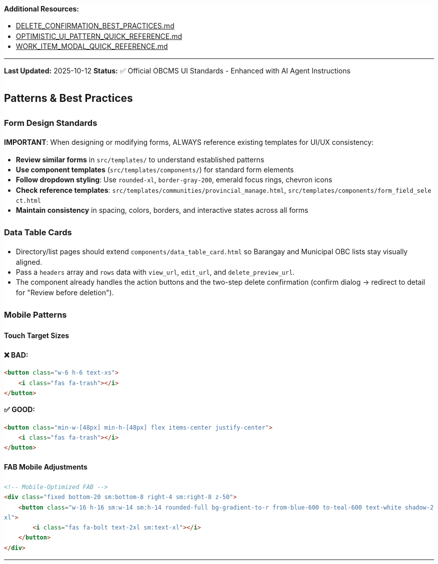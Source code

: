 **Additional Resources:**
- [DELETE_CONFIRMATION_BEST_PRACTICES.md](DELETE_CONFIRMATION_BEST_PRACTICES.md)
- [OPTIMISTIC_UI_PATTERN_QUICK_REFERENCE.md](OPTIMISTIC_UI_PATTERN_QUICK_REFERENCE.md)
- [WORK_ITEM_MODAL_QUICK_REFERENCE.md](WORK_ITEM_MODAL_QUICK_REFERENCE.md)

---

**Last Updated:** 2025-10-12
**Status:** ✅ Official OBCMS UI Standards - Enhanced with AI Agent Instructions

## Patterns & Best Practices

### Form Design Standards

**IMPORTANT**: When designing or modifying forms, ALWAYS reference existing templates for UI/UX consistency:

- **Review similar forms** in `src/templates/` to understand established patterns
- **Use component templates** (`src/templates/components/`) for standard form elements
- **Follow dropdown styling**: Use `rounded-xl`, `border-gray-200`, emerald focus rings, chevron icons
- **Check reference templates**: `src/templates/communities/provincial_manage.html`, `src/templates/components/form_field_select.html`
- **Maintain consistency** in spacing, colors, borders, and interactive states across all forms

### Data Table Cards

- Directory/list pages should extend `components/data_table_card.html` so Barangay and Municipal OBC lists stay visually aligned.
- Pass a `headers` array and `rows` data with `view_url`, `edit_url`, and `delete_preview_url`.
- The component already handles the action buttons and the two-step delete confirmation (confirm dialog → redirect to detail for "Review before deletion").

### Mobile Patterns

#### Touch Target Sizes

**❌ BAD:**
```html
<button class="w-6 h-6 text-xs">
    <i class="fas fa-trash"></i>
</button>
```

**✅ GOOD:**
```html
<button class="min-w-[48px] min-h-[48px] flex items-center justify-center">
    <i class="fas fa-trash"></i>
</button>
```

#### FAB Mobile Adjustments

```html
<!-- Mobile-Optimized FAB -->
<div class="fixed bottom-20 sm:bottom-8 right-4 sm:right-8 z-50">
    <button class="w-16 h-16 sm:w-14 sm:h-14 rounded-full bg-gradient-to-r from-blue-600 to-teal-600 text-white shadow-2xl">
        <i class="fas fa-bolt text-2xl sm:text-xl"></i>
    </button>
</div>
```

---